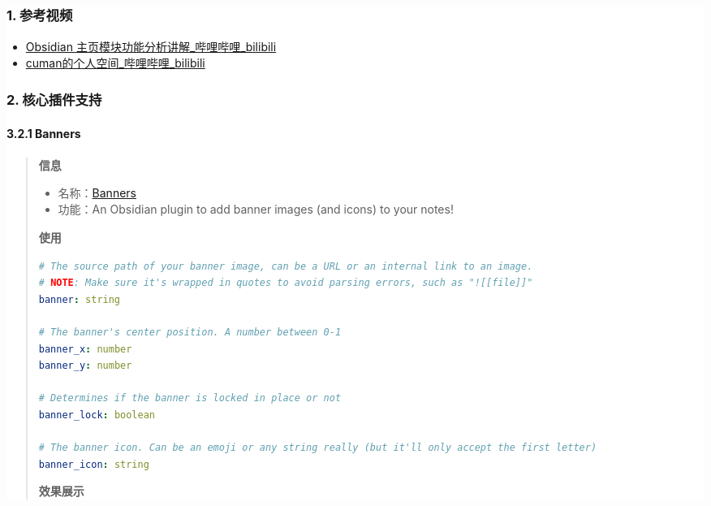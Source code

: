 ### 1. 参考视频

- [Obsidian 主页模块功能分析讲解_哔哩哔哩_bilibili](https://www.bilibili.com/video/BV1aY411j7vQ/?zw&spm_id_from=888.80996.embed_old&vd_source=8f6ac8ba344f8ea3b071481f41e2ce0d)
- [cuman的个人空间_哔哩哔哩_bilibili](https://space.bilibili.com/1970226/channel/series)

### 2. 核心插件支持

#### 3.2.1 Banners

> **信息**
>
> - 名称：[Banners](https://github.com/noatpad/obsidian-banners)
> - 功能：An Obsidian plugin to add banner images (and icons) to your notes!
>
> **使用**
>
> ```yaml
> # The source path of your banner image, can be a URL or an internal link to an image.
> # NOTE: Make sure it's wrapped in quotes to avoid parsing errors, such as "![[file]]"
> banner: string
> 
> # The banner's center position. A number between 0-1
> banner_x: number
> banner_y: number
> 
> # Determines if the banner is locked in place or not
> banner_lock: boolean
> 
> # The banner icon. Can be an emoji or any string really (but it'll only accept the first letter)
> banner_icon: string
> ```
>
> **效果展示**
>